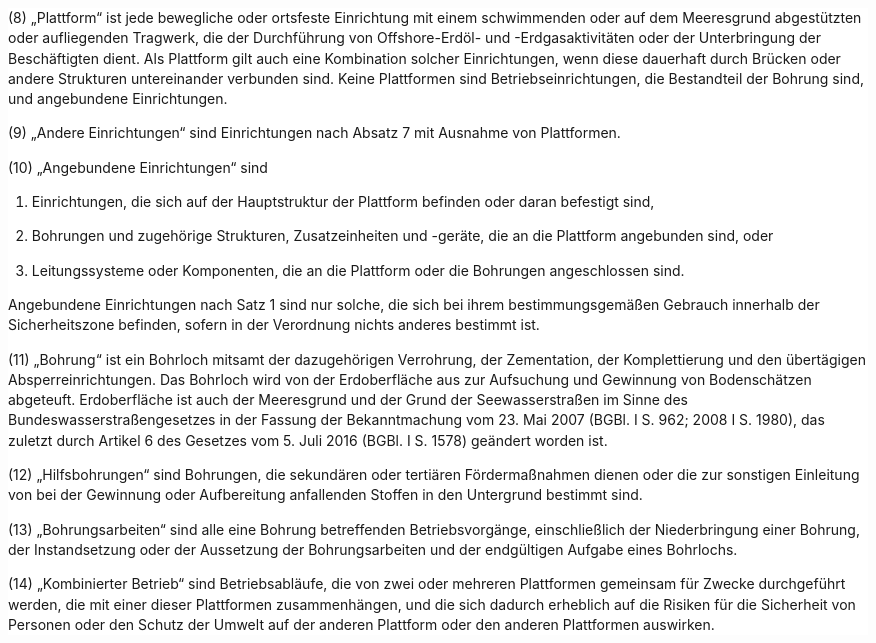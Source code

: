 (8) „Plattform“ ist jede bewegliche oder ortsfeste Einrichtung mit
einem schwimmenden oder auf dem Meeresgrund abgestützten oder
aufliegenden Tragwerk, die der Durchführung von Offshore-Erdöl- und
-Erdgasaktivitäten oder der Unterbringung der Beschäftigten dient. Als
Plattform gilt auch eine Kombination solcher Einrichtungen, wenn diese
dauerhaft durch Brücken oder andere Strukturen untereinander verbunden
sind. Keine Plattformen sind Betriebseinrichtungen, die Bestandteil
der Bohrung sind, und angebundene Einrichtungen.

(9) „Andere Einrichtungen“ sind Einrichtungen nach Absatz 7 mit
Ausnahme von Plattformen.

(10) „Angebundene Einrichtungen“ sind

1.  Einrichtungen, die sich auf der Hauptstruktur der Plattform befinden
    oder daran befestigt sind,


2.  Bohrungen und zugehörige Strukturen, Zusatzeinheiten und -geräte, die
    an die Plattform angebunden sind, oder


3.  Leitungssysteme oder Komponenten, die an die Plattform oder die
    Bohrungen angeschlossen sind.



Angebundene Einrichtungen nach Satz 1 sind nur solche, die sich bei
ihrem bestimmungsgemäßen Gebrauch innerhalb der Sicherheitszone
befinden, sofern in der Verordnung nichts anderes bestimmt ist.

(11) „Bohrung“ ist ein Bohrloch mitsamt der dazugehörigen Verrohrung,
der Zementation, der Komplettierung und den übertägigen
Absperreinrichtungen. Das Bohrloch wird von der Erdoberfläche aus zur
Aufsuchung und Gewinnung von Bodenschätzen abgeteuft. Erdoberfläche
ist auch der Meeresgrund und der Grund der Seewasserstraßen im Sinne
des Bundeswasserstraßengesetzes in der Fassung der Bekanntmachung vom
23\. Mai 2007 (BGBl. I S. 962; 2008 I S. 1980), das zuletzt durch
Artikel 6 des Gesetzes vom 5. Juli 2016 (BGBl. I S. 1578) geändert
worden ist.

(12) „Hilfsbohrungen“ sind Bohrungen, die sekundären oder tertiären
Fördermaßnahmen dienen oder die zur sonstigen Einleitung von bei der
Gewinnung oder Aufbereitung anfallenden Stoffen in den Untergrund
bestimmt sind.

(13) „Bohrungsarbeiten“ sind alle eine Bohrung betreffenden
Betriebsvorgänge, einschließlich der Niederbringung einer Bohrung, der
Instandsetzung oder der Aussetzung der Bohrungsarbeiten und der
endgültigen Aufgabe eines Bohrlochs.

(14) „Kombinierter Betrieb“ sind Betriebsabläufe, die von zwei oder
mehreren Plattformen gemeinsam für Zwecke durchgeführt werden, die mit
einer dieser Plattformen zusammenhängen, und die sich dadurch
erheblich auf die Risiken für die Sicherheit von Personen oder den
Schutz der Umwelt auf der anderen Plattform oder den anderen
Plattformen auswirken.
